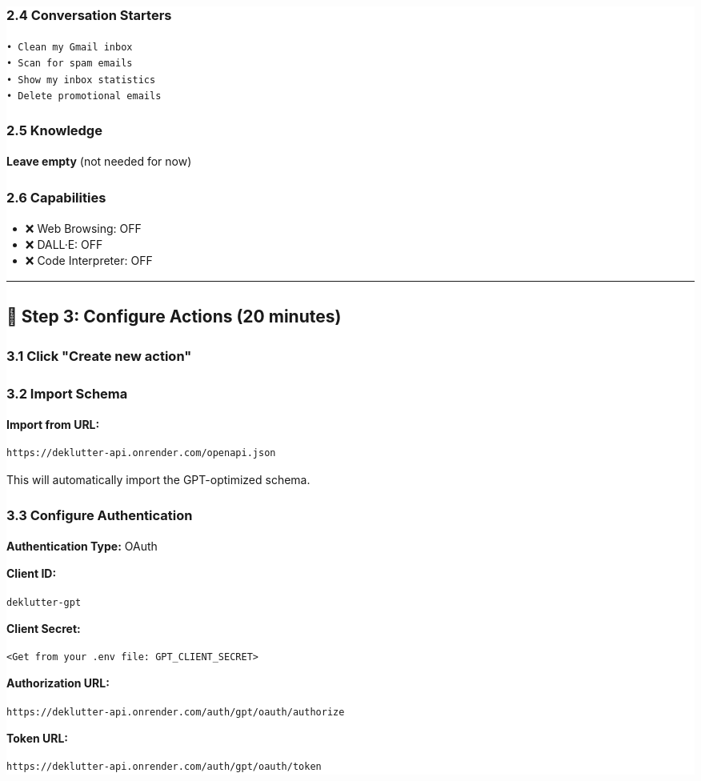 ### 2.4 Conversation Starters
```
• Clean my Gmail inbox
• Scan for spam emails
• Show my inbox statistics
• Delete promotional emails
```

### 2.5 Knowledge
**Leave empty** (not needed for now)

### 2.6 Capabilities
- ❌ Web Browsing: OFF
- ❌ DALL·E: OFF
- ❌ Code Interpreter: OFF

---

## 🔌 Step 3: Configure Actions (20 minutes)

### 3.1 Click "Create new action"

### 3.2 Import Schema

**Import from URL:**
```
https://deklutter-api.onrender.com/openapi.json
```

This will automatically import the GPT-optimized schema.

### 3.3 Configure Authentication

**Authentication Type:** OAuth

**Client ID:**
```
deklutter-gpt
```

**Client Secret:**
```
<Get from your .env file: GPT_CLIENT_SECRET>
```

**Authorization URL:**
```
https://deklutter-api.onrender.com/auth/gpt/oauth/authorize
```

**Token URL:**
```
https://deklutter-api.onrender.com/auth/gpt/oauth/token
```
